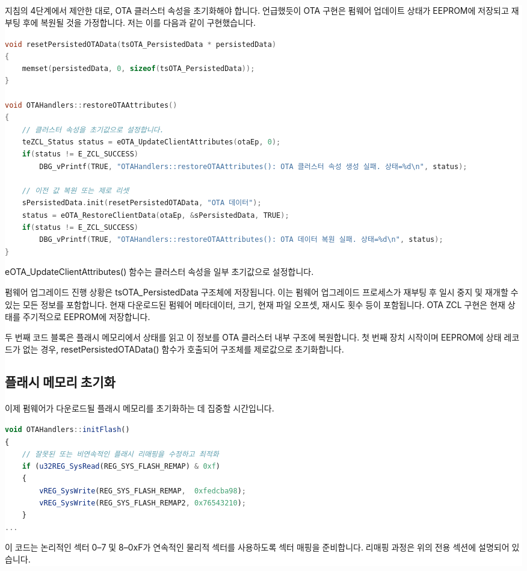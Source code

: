 지침의 4단계에서 제안한 대로, OTA 클러스터 속성을 초기화해야 합니다. 언급했듯이 OTA 구현은 펌웨어 업데이트 상태가 EEPROM에 저장되고 재부팅 후에 복원될 것을 가정합니다. 저는 이를 다음과 같이 구현했습니다.

<div class="content-ad"></div>

```cpp
void resetPersistedOTAData(tsOTA_PersistedData * persistedData)
{
    memset(persistedData, 0, sizeof(tsOTA_PersistedData));
}

void OTAHandlers::restoreOTAAttributes()
{
    // 클러스터 속성을 초기값으로 설정합니다.
    teZCL_Status status = eOTA_UpdateClientAttributes(otaEp, 0);
    if(status != E_ZCL_SUCCESS)
        DBG_vPrintf(TRUE, "OTAHandlers::restoreOTAAttributes(): OTA 클러스터 속성 생성 실패. 상태=%d\n", status);

    // 이전 값 복원 또는 제로 리셋
    sPersistedData.init(resetPersistedOTAData, "OTA 데이터");
    status = eOTA_RestoreClientData(otaEp, &sPersistedData, TRUE);
    if(status != E_ZCL_SUCCESS)
        DBG_vPrintf(TRUE, "OTAHandlers::restoreOTAAttributes(): OTA 데이터 복원 실패. 상태=%d\n", status);
}
```

eOTA_UpdateClientAttributes() 함수는 클러스터 속성을 일부 초기값으로 설정합니다.

펌웨어 업그레이드 진행 상황은 tsOTA_PersistedData 구조체에 저장됩니다. 이는 펌웨어 업그레이드 프로세스가 재부팅 후 일시 중지 및 재개할 수 있는 모든 정보를 포함합니다. 현재 다운로드된 펌웨어 메타데이터, 크기, 현재 파일 오프셋, 재시도 횟수 등이 포함됩니다. OTA ZCL 구현은 현재 상태를 주기적으로 EEPROM에 저장합니다.

두 번째 코드 블록은 플래시 메모리에서 상태를 읽고 이 정보를 OTA 클러스터 내부 구조에 복원합니다. 첫 번째 장치 시작이며 EEPROM에 상태 레코드가 없는 경우, resetPersistedOTAData() 함수가 호출되어 구조체를 제로값으로 초기화합니다.

<div class="content-ad"></div>

## 플래시 메모리 초기화

이제 펌웨어가 다운로드될 플래시 메모리를 초기화하는 데 집중할 시간입니다.

```js
void OTAHandlers::initFlash()
{
    // 잘못된 또는 비연속적인 플래시 리매핑을 수정하고 최적화
    if (u32REG_SysRead(REG_SYS_FLASH_REMAP) & 0xf)
    {
        vREG_SysWrite(REG_SYS_FLASH_REMAP,  0xfedcba98);
        vREG_SysWrite(REG_SYS_FLASH_REMAP2, 0x76543210);
    }
...
```

이 코드는 논리적인 섹터 0–7 및 8–0xF가 연속적인 물리적 섹터를 사용하도록 섹터 매핑을 준비합니다. 리매핑 과정은 위의 전용 섹션에 설명되어 있습니다.

<div class="content-ad"></div>
